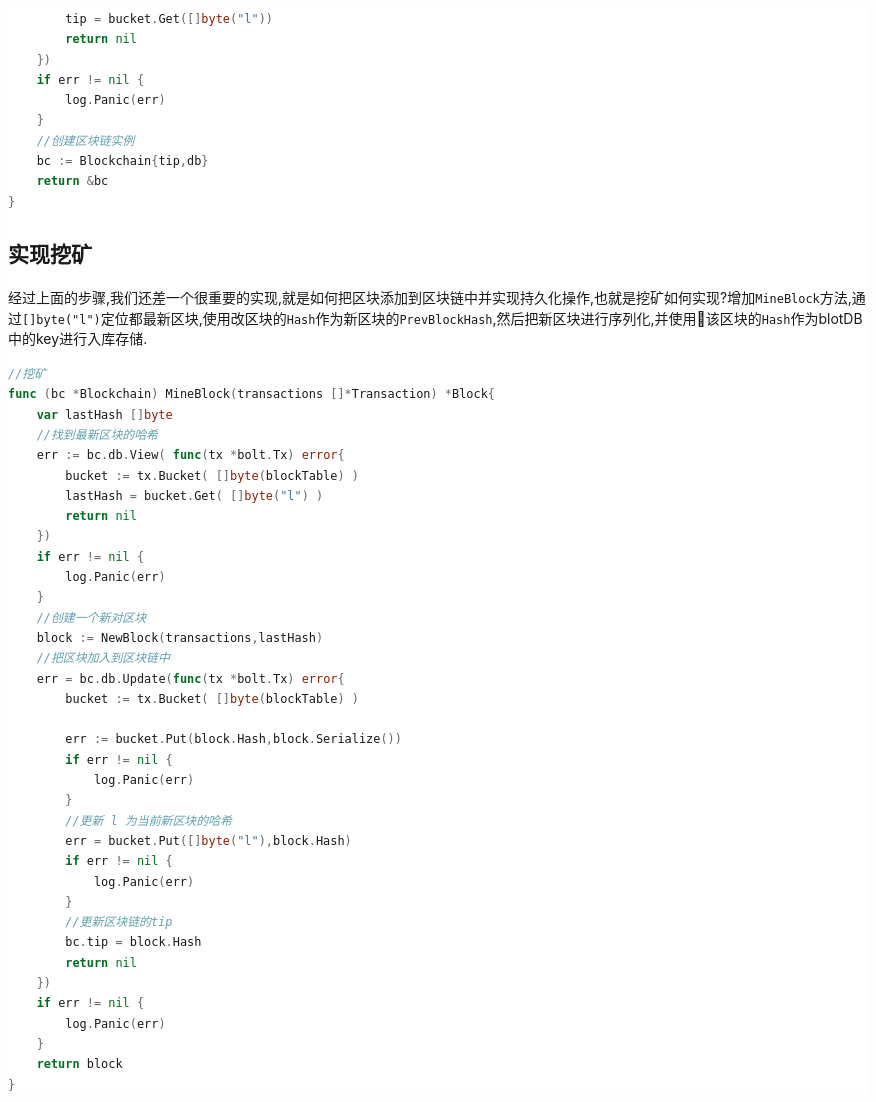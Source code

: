 ```go
		tip = bucket.Get([]byte("l"))
		return nil 
	})
	if err != nil {
		log.Panic(err)
	}
	//创建区块链实例
	bc := Blockchain{tip,db}
	return &bc 
}
```

## 实现挖矿

经过上面的步骤,我们还差一个很重要的实现,就是如何把区块添加到区块链中并实现持久化操作,也就是挖矿如何实现?增加`MineBlock`方法,通过`[]byte("l")`定位都最新区块,使用改区块的`Hash`作为新区块的`PrevBlockHash`,然后把新区块进行序列化,并使用该区块的`Hash`作为blotDB中的key进行入库存储.

```go
//挖矿
func (bc *Blockchain) MineBlock(transactions []*Transaction) *Block{
	var lastHash []byte 
	//找到最新区块的哈希
	err := bc.db.View( func(tx *bolt.Tx) error{
		bucket := tx.Bucket( []byte(blockTable) )
		lastHash = bucket.Get( []byte("l") )
		return nil 
	})
	if err != nil {
		log.Panic(err)
	}
	//创建一个新对区块
	block := NewBlock(transactions,lastHash) 
	//把区块加入到区块链中
	err = bc.db.Update(func(tx *bolt.Tx) error{
		bucket := tx.Bucket( []byte(blockTable) )
		
		err := bucket.Put(block.Hash,block.Serialize())
		if err != nil {
			log.Panic(err)
		}
		//更新 l 为当前新区块的哈希
		err = bucket.Put([]byte("l"),block.Hash)
		if err != nil {
			log.Panic(err)
		}
		//更新区块链的tip
		bc.tip = block.Hash
		return nil 
	})
	if err != nil {
		log.Panic(err)
	}	
	return block
}
```
